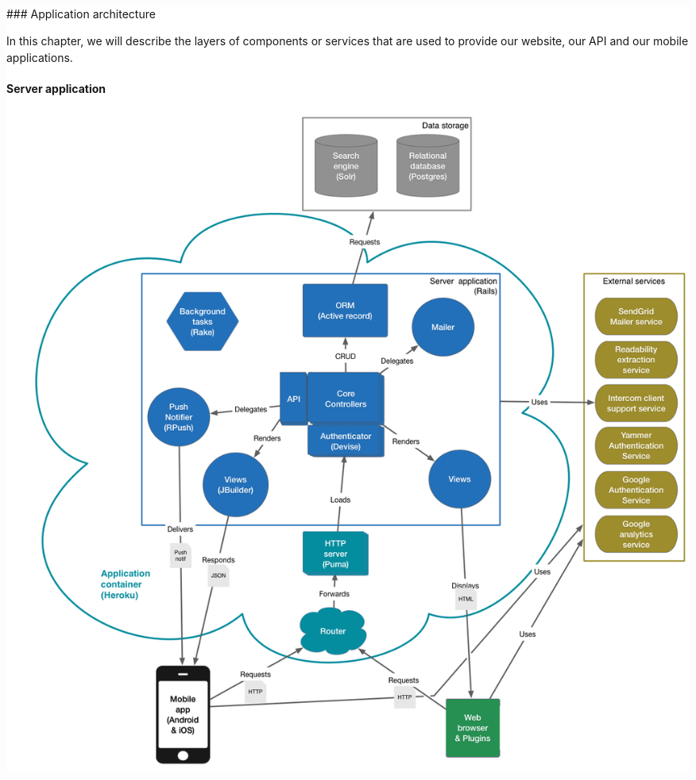 <div id='application_architecture'>
### Application architecture

In this chapter, we will describe the layers of components or services that are used to provide our website, our API and our mobile applications.

#### Server application

![Server application production stack chart](images/server_application_technology_stack.png)

